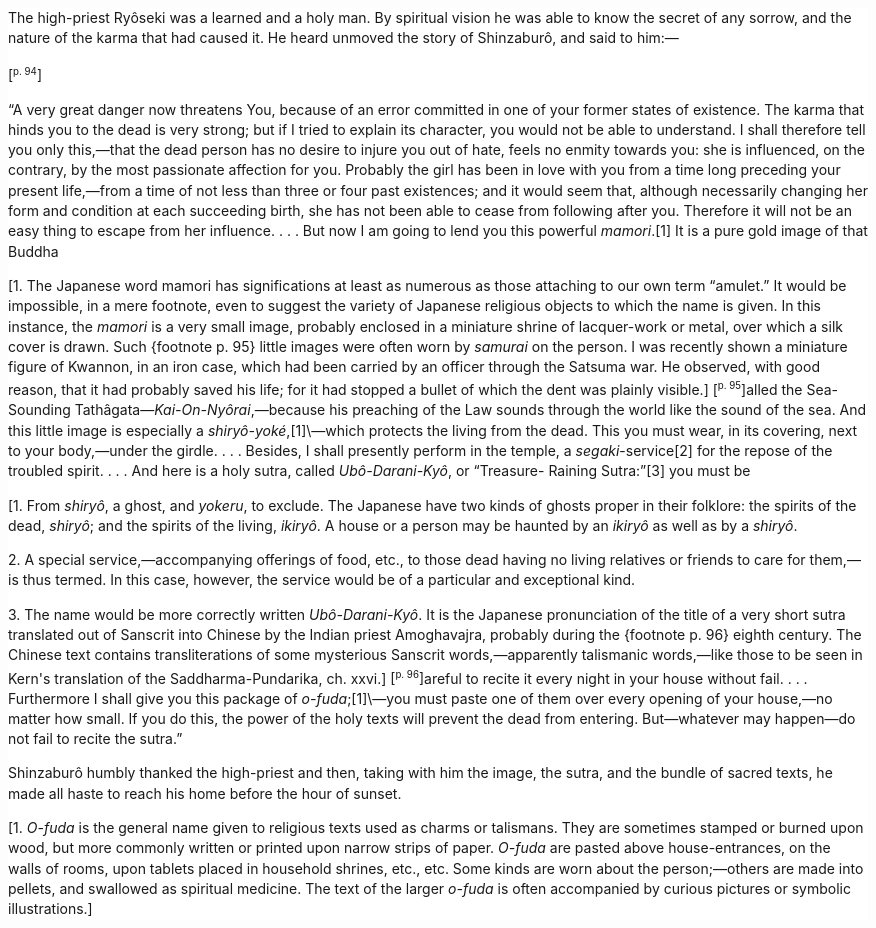 The high-priest Ryôseki was a learned and a holy man. By spiritual vision he was able to know the secret of any sorrow, and the nature of the karma that had caused it. He heard unmoved the story of Shinzaburô, and said to him:—

<span id="p94">[<sup><small>p. 94</small></sup>]</span>

“A very great danger now threatens You, because of an error committed in one of your former states of existence. The karma that hinds you to the dead is very strong; but if I tried to explain its character, you would not be able to understand. I shall therefore tell you only this,—that the dead person has no desire to injure you out of hate, feels no enmity towards you: she is influenced, on the contrary, by the most passionate affection for you. Probably the girl has been in love with you from a time long preceding your present life,—from a time of not less than three or four past existences; and it would seem that, although necessarily changing her form and condition at each succeeding birth, she has not been able to cease from following after you. Therefore it will not be an easy thing to escape from her influence. . . . But now I am going to lend you this powerful _mamori_.\[1\] It is a pure gold image of that Buddha

\[1. The Japanese word mamori has significations at least as numerous as those attaching to our own term “amulet.” It would be impossible, in a mere footnote, even to suggest the variety of Japanese religious objects to which the name is given. In this instance, the _mamori_ is a very small image, probably enclosed in a miniature shrine of lacquer-work or metal, over which a silk cover is drawn. Such {footnote p. 95} little images were often worn by _samurai_ on the person. I was recently shown a miniature figure of Kwannon, in an iron case, which had been carried by an officer through the Satsuma war. He observed, with good reason, that it had probably saved his life; for it had stopped a bullet of which the dent was plainly visible.\] <span id="p95">[<sup><small>p. 95</small></sup>]</span>alled the Sea-Sounding Tathâgata—_Kai-On-Nyôrai_,—because his preaching of the Law sounds through the world like the sound of the sea. And this little image is especially a _shiryô-yoké_,\[1\]\—which protects the living from the dead. This you must wear, in its covering, next to your body,—under the girdle. . . . Besides, I shall presently perform in the temple, a _segaki_\-service\[2\] for the repose of the troubled spirit. . . . And here is a holy sutra, called _Ubô-Darani-Kyô_, or “Treasure- Raining Sutra:”\[3\] you must be

\[1. From _shiryô_, a ghost, and _yokeru_, to exclude. The Japanese have two kinds of ghosts proper in their folklore: the spirits of the dead, _shiryô_; and the spirits of the living, _ikiryô_. A house or a person may be haunted by an _ikiryô_ as well as by a _shiryô_.

2\. A special service,—accompanying offerings of food, etc., to those dead having no living relatives or friends to care for them,—is thus termed. In this case, however, the service would be of a particular and exceptional kind.

3\. The name would be more correctly written _Ubô-Darani-Kyô_. It is the Japanese pronunciation of the title of a very short sutra translated out of Sanscrit into Chinese by the Indian priest Amoghavajra, probably during the {footnote p. 96} eighth century. The Chinese text contains transliterations of some mysterious Sanscrit words,—apparently talismanic words,—like those to be seen in Kern's translation of the Saddharma-Pundarika, ch. xxvi.\] <span id="p96">[<sup><small>p. 96</small></sup>]</span>areful to recite it every night in your house without fail. . . . Furthermore I shall give you this package of _o-fuda_;\[1\]\—you must paste one of them over every opening of your house,—no matter how small. If you do this, the power of the holy texts will prevent the dead from entering. But—whatever may happen—do not fail to recite the sutra.”

Shinzaburô humbly thanked the high-priest and then, taking with him the image, the sutra, and the bundle of sacred texts, he made all haste to reach his home before the hour of sunset.

\[1. _O-fuda_ is the general name given to religious texts used as charms or talismans. They are sometimes stamped or burned upon wood, but more commonly written or printed upon narrow strips of paper. _O-fuda_ are pasted above house-entrances, on the walls of rooms, upon tablets placed in household shrines, etc., etc. Some kinds are worn about the person;—others are made into pellets, and swallowed as spiritual medicine. The text of the larger _o-fuda_ is often accompanied by curious pictures or symbolic illustrations.\]
